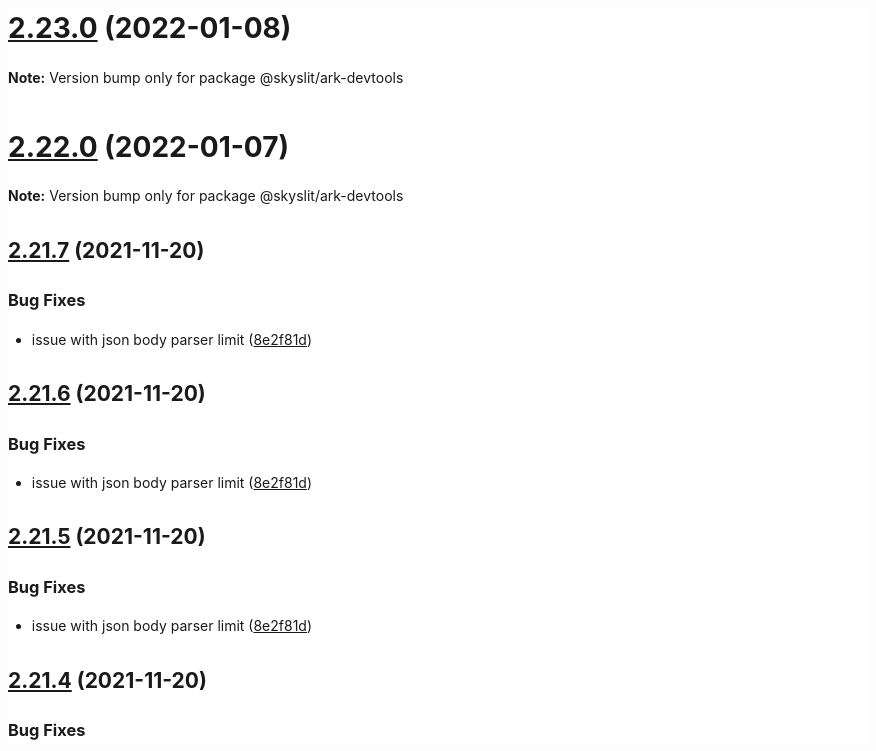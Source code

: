 



# [2.23.0](https://github.com/skyslit/ark/compare/v2.22.0...v2.23.0) (2022-01-08)

**Note:** Version bump only for package @skyslit/ark-devtools





# [2.22.0](https://github.com/skyslit/ark/compare/v2.21.7...v2.22.0) (2022-01-07)

**Note:** Version bump only for package @skyslit/ark-devtools





## [2.21.7](https://github.com/skyslit/ark/compare/v2.21.2...v2.21.7) (2021-11-20)


### Bug Fixes

* issue with json body parser limit ([8e2f81d](https://github.com/skyslit/ark/commit/8e2f81dfcfd47668a440e0b015a8e31456ccc848))





## [2.21.6](https://github.com/skyslit/ark/compare/v2.21.2...v2.21.6) (2021-11-20)

### Bug Fixes

- issue with json body parser limit ([8e2f81d](https://github.com/skyslit/ark/commit/8e2f81dfcfd47668a440e0b015a8e31456ccc848))

## [2.21.5](https://github.com/skyslit/ark/compare/v2.21.2...v2.21.5) (2021-11-20)

### Bug Fixes

- issue with json body parser limit ([8e2f81d](https://github.com/skyslit/ark/commit/8e2f81dfcfd47668a440e0b015a8e31456ccc848))

## [2.21.4](https://github.com/skyslit/ark/compare/v2.21.2...v2.21.4) (2021-11-20)

### Bug Fixes
